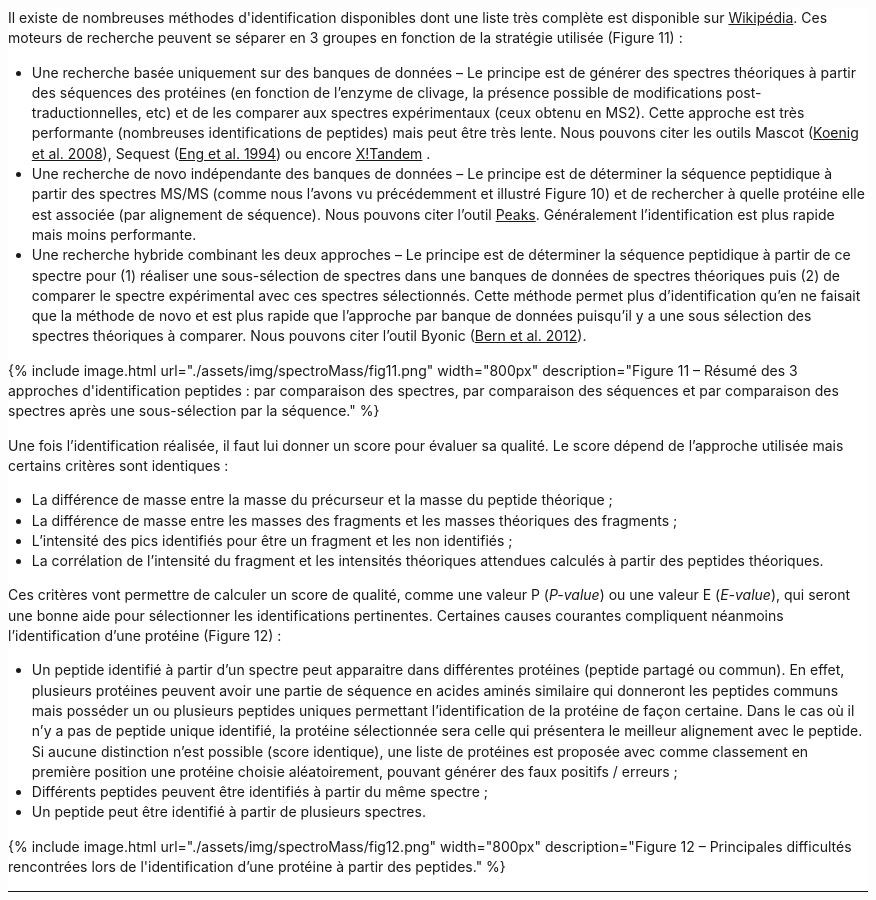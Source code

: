 Il existe de nombreuses méthodes d'identification disponibles dont une liste très complète est disponible sur [Wikipédia](https://en.wikipedia.org/wiki/List_of_mass_spectrometry_software). Ces moteurs de recherche peuvent se séparer en 3 groupes en fonction de la stratégie utilisée (Figure 11) :

- Une recherche basée uniquement sur des banques de données – Le principe est de générer des spectres théoriques à partir des séquences des protéines (en fonction de l’enzyme de clivage, la présence possible de modifications post-traductionnelles, etc) et de les comparer aux spectres expérimentaux (ceux obtenu en MS2). Cette approche est très performante (nombreuses identifications de peptides) mais peut être très lente. Nous pouvons citer les outils Mascot ([Koenig et al. 2008](https://doi.org/10.1021/pr700859x)), Sequest ([Eng et al. 1994](https://doi.org/10.1016/1044-0305(94)80016-2)) ou encore [X!Tandem](https://www.thegpm.org/TANDEM/) .
- Une recherche de novo indépendante des banques de données – Le principe est de déterminer la séquence peptidique à partir des spectres MS/MS (comme nous l’avons vu précédemment et illustré Figure 10) et de rechercher à quelle protéine elle est associée (par alignement de séquence). Nous pouvons citer l’outil [Peaks](https://www.bioinfor.com/). Généralement l’identification est plus rapide mais moins performante.
- Une recherche hybride combinant les deux approches – Le principe est de déterminer la séquence peptidique à partir de ce spectre pour (1) réaliser une sous-sélection de spectres dans une banques de données de spectres théoriques puis (2) de comparer le spectre expérimental avec ces spectres sélectionnés. Cette méthode permet plus d’identification qu’en ne faisait que la méthode de novo et est plus rapide que l’approche par banque de données puisqu’il y a une sous sélection des spectres théoriques à comparer. Nous pouvons citer l’outil Byonic ([Bern et al. 2012](https://doi.org/10.1002/0471250953.bi1320s40.Byonic)).

{% include image.html url="./assets/img/spectroMass/fig11.png" width="800px" description="Figure 11 – Résumé des 3 approches d'identification peptides : par comparaison des spectres, par comparaison des séquences et par comparaison des spectres après une sous-sélection par la séquence." %}

Une fois l’identification réalisée, il faut lui donner un score pour évaluer sa qualité. Le score dépend de l’approche utilisée mais certains critères sont identiques :

- La différence de masse entre la masse du précurseur et la masse du peptide théorique ;
- La différence de masse entre les masses des fragments et les masses théoriques des fragments ;
- L’intensité des pics identifiés pour être un fragment et les non identifiés ;
- La corrélation de l’intensité du fragment et les intensités théoriques attendues calculés à partir des peptides théoriques.

Ces critères vont permettre de calculer un score de qualité, comme une valeur P (*P-value*) ou une valeur E (*E-value*), qui seront une bonne aide pour sélectionner les identifications pertinentes. Certaines causes courantes compliquent néanmoins l’identification d’une protéine (Figure 12) :

- Un peptide identifié à partir d’un spectre peut apparaitre dans différentes protéines (peptide partagé ou commun). En effet, plusieurs protéines peuvent avoir une partie de séquence en acides aminés similaire qui donneront les peptides communs mais posséder un ou plusieurs peptides uniques permettant l’identification de la protéine de façon certaine. Dans le cas où il n’y a pas de peptide unique identifié, la protéine sélectionnée sera celle qui présentera le meilleur alignement avec le peptide. Si aucune distinction n’est possible (score identique), une liste de protéines est proposée avec comme classement en première position une protéine choisie aléatoirement, pouvant générer des faux positifs / erreurs ;
- Différents peptides peuvent être identifiés à partir du même spectre ;
- Un peptide peut être identifié à partir de plusieurs spectres.

{% include image.html url="./assets/img/spectroMass/fig12.png" width="800px" description="Figure 12 – Principales difficultés rencontrées lors de l'identification d’une protéine à partir des peptides." %}

---